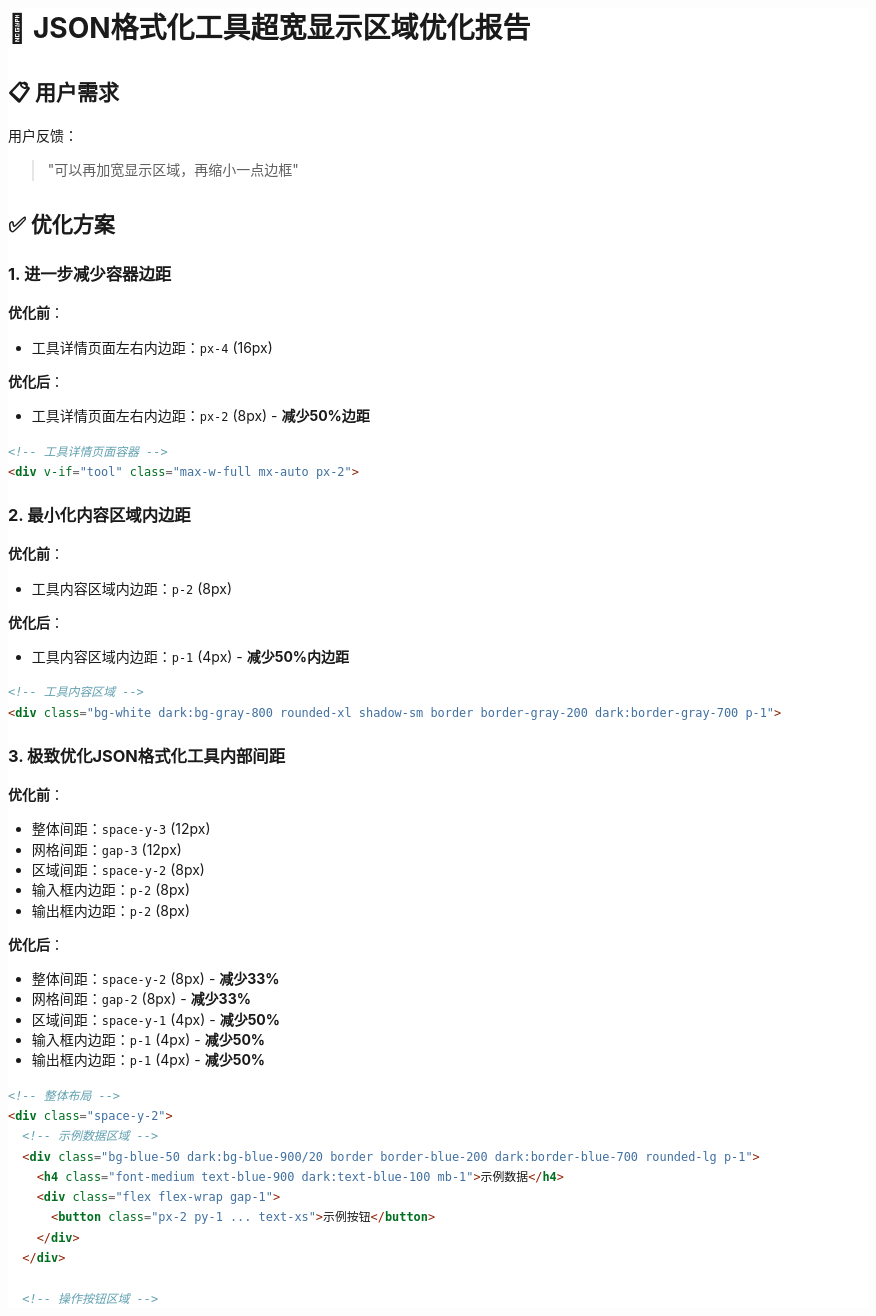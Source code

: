 # 🔧 JSON格式化工具超宽显示区域优化报告

## 📋 用户需求

用户反馈：
> "可以再加宽显示区域，再缩小一点边框"

## ✅ 优化方案

### 1. 进一步减少容器边距

**优化前**：
- 工具详情页面左右内边距：`px-4` (16px)

**优化后**：
- 工具详情页面左右内边距：`px-2` (8px) - **减少50%边距**

```html
<!-- 工具详情页面容器 -->
<div v-if="tool" class="max-w-full mx-auto px-2">
```

### 2. 最小化内容区域内边距

**优化前**：
- 工具内容区域内边距：`p-2` (8px)

**优化后**：
- 工具内容区域内边距：`p-1` (4px) - **减少50%内边距**

```html
<!-- 工具内容区域 -->
<div class="bg-white dark:bg-gray-800 rounded-xl shadow-sm border border-gray-200 dark:border-gray-700 p-1">
```

### 3. 极致优化JSON格式化工具内部间距

**优化前**：
- 整体间距：`space-y-3` (12px)
- 网格间距：`gap-3` (12px)
- 区域间距：`space-y-2` (8px)
- 输入框内边距：`p-2` (8px)
- 输出框内边距：`p-2` (8px)

**优化后**：
- 整体间距：`space-y-2` (8px) - **减少33%**
- 网格间距：`gap-2` (8px) - **减少33%**
- 区域间距：`space-y-1` (4px) - **减少50%**
- 输入框内边距：`p-1` (4px) - **减少50%**
- 输出框内边距：`p-1` (4px) - **减少50%**

```html
<!-- 整体布局 -->
<div class="space-y-2">
  <!-- 示例数据区域 -->
  <div class="bg-blue-50 dark:bg-blue-900/20 border border-blue-200 dark:border-blue-700 rounded-lg p-1">
    <h4 class="font-medium text-blue-900 dark:text-blue-100 mb-1">示例数据</h4>
    <div class="flex flex-wrap gap-1">
      <button class="px-2 py-1 ... text-xs">示例按钮</button>
    </div>
  </div>
  
  <!-- 操作按钮区域 -->
```